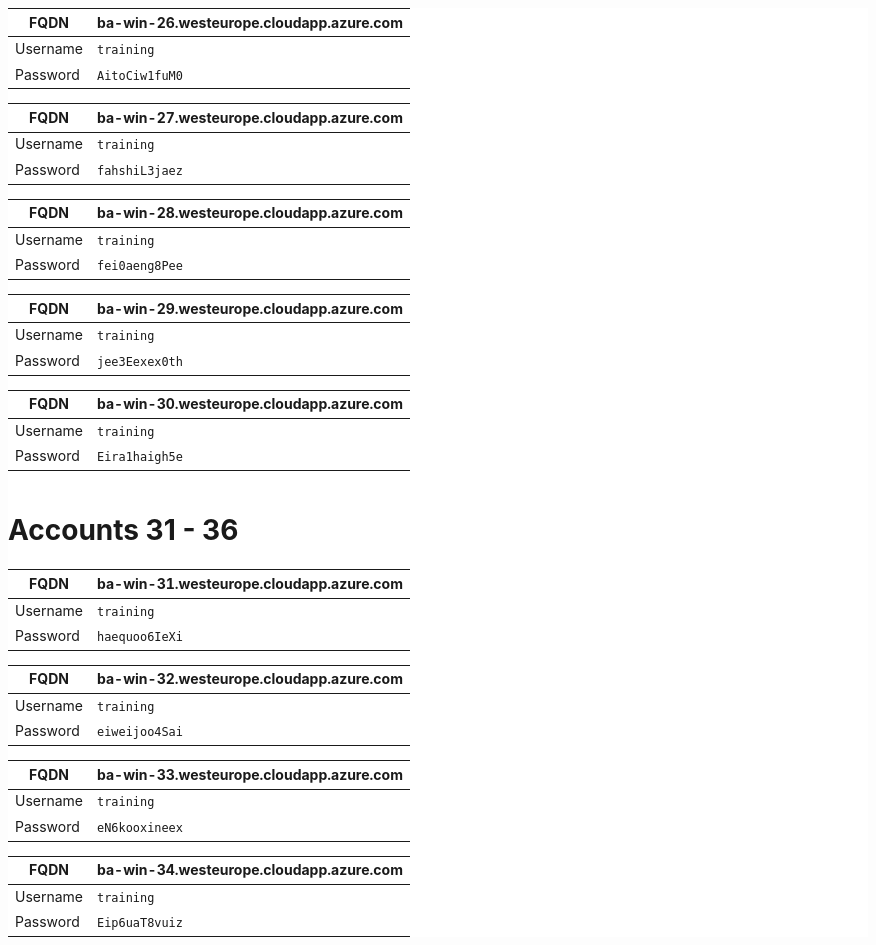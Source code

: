 | FQDN     | ba-win-26.westeurope.cloudapp.azure.com |
|----------|-----------------------------------------|
| Username | `training` |
| Password | `AitoCiw1fuM0` |

| FQDN     | ba-win-27.westeurope.cloudapp.azure.com |
|----------|-----------------------------------------|
| Username | `training` |
| Password | `fahshiL3jaez` |

| FQDN     | ba-win-28.westeurope.cloudapp.azure.com |
|----------|-----------------------------------------|
| Username | `training` |
| Password | `fei0aeng8Pee` |

| FQDN     | ba-win-29.westeurope.cloudapp.azure.com |
|----------|-----------------------------------------|
| Username | `training` |
| Password | `jee3Eexex0th` |

| FQDN     | ba-win-30.westeurope.cloudapp.azure.com |
|----------|-----------------------------------------|
| Username | `training` |
| Password | `Eira1haigh5e` |

# Accounts 31 - 36

| FQDN     | ba-win-31.westeurope.cloudapp.azure.com |
|----------|-----------------------------------------|
| Username | `training` |
| Password | `haequoo6IeXi` |

| FQDN     | ba-win-32.westeurope.cloudapp.azure.com |
|----------|-----------------------------------------|
| Username | `training` |
| Password | `eiweijoo4Sai` |

| FQDN     | ba-win-33.westeurope.cloudapp.azure.com |
|----------|-----------------------------------------|
| Username | `training` |
| Password | `eN6kooxineex` |

| FQDN     | ba-win-34.westeurope.cloudapp.azure.com |
|----------|-----------------------------------------|
| Username | `training` |
| Password | `Eip6uaT8vuiz` |
